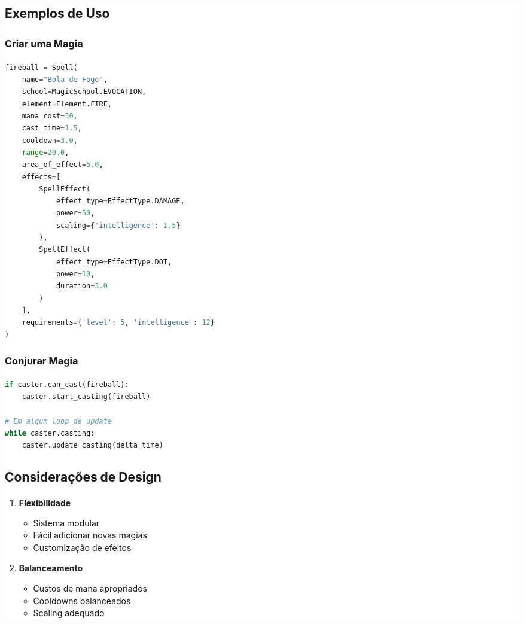 ## Exemplos de Uso

### Criar uma Magia
```python
fireball = Spell(
    name="Bola de Fogo",
    school=MagicSchool.EVOCATION,
    element=Element.FIRE,
    mana_cost=30,
    cast_time=1.5,
    cooldown=3.0,
    range=20.0,
    area_of_effect=5.0,
    effects=[
        SpellEffect(
            effect_type=EffectType.DAMAGE,
            power=50,
            scaling={'intelligence': 1.5}
        ),
        SpellEffect(
            effect_type=EffectType.DOT,
            power=10,
            duration=3.0
        )
    ],
    requirements={'level': 5, 'intelligence': 12}
)
```

### Conjurar Magia
```python
if caster.can_cast(fireball):
    caster.start_casting(fireball)

# Em algum loop de update
while caster.casting:
    caster.update_casting(delta_time)
```

## Considerações de Design

1. **Flexibilidade**
   - Sistema modular
   - Fácil adicionar novas magias
   - Customização de efeitos

2. **Balanceamento**
   - Custos de mana apropriados
   - Cooldowns balanceados
   - Scaling adequado
